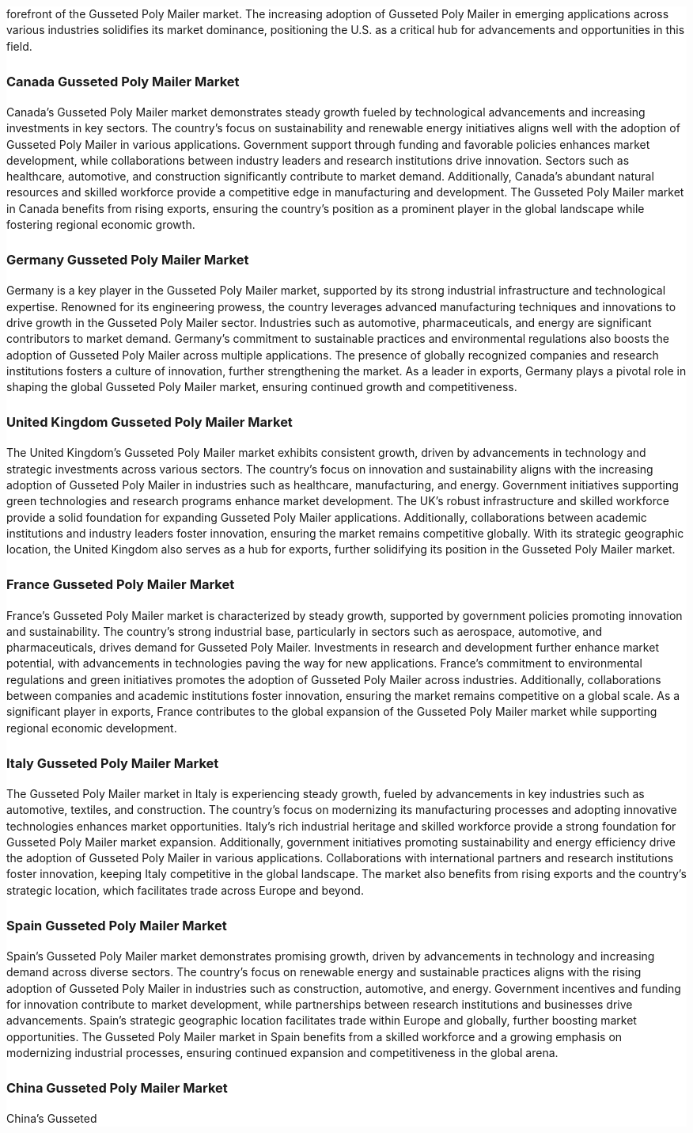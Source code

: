 forefront of the Gusseted Poly Mailer market. The increasing adoption of Gusseted Poly Mailer in emerging applications across various industries solidifies its market dominance, positioning the U.S. as a critical hub for advancements and opportunities in this field.</p><h3>Canada Gusseted Poly Mailer Market</h3><p>Canada&rsquo;s Gusseted Poly Mailer market demonstrates steady growth fueled by technological advancements and increasing investments in key sectors. The country&rsquo;s focus on sustainability and renewable energy initiatives aligns well with the adoption of Gusseted Poly Mailer in various applications. Government support through funding and favorable policies enhances market development, while collaborations between industry leaders and research institutions drive innovation. Sectors such as healthcare, automotive, and construction significantly contribute to market demand. Additionally, Canada&rsquo;s abundant natural resources and skilled workforce provide a competitive edge in manufacturing and development. The Gusseted Poly Mailer market in Canada benefits from rising exports, ensuring the country&rsquo;s position as a prominent player in the global landscape while fostering regional economic growth.</p><h3>Germany Gusseted Poly Mailer Market</h3><p>Germany is a key player in the Gusseted Poly Mailer market, supported by its strong industrial infrastructure and technological expertise. Renowned for its engineering prowess, the country leverages advanced manufacturing techniques and innovations to drive growth in the Gusseted Poly Mailer sector. Industries such as automotive, pharmaceuticals, and energy are significant contributors to market demand. Germany&rsquo;s commitment to sustainable practices and environmental regulations also boosts the adoption of Gusseted Poly Mailer across multiple applications. The presence of globally recognized companies and research institutions fosters a culture of innovation, further strengthening the market. As a leader in exports, Germany plays a pivotal role in shaping the global Gusseted Poly Mailer market, ensuring continued growth and competitiveness.</p><h3>United Kingdom Gusseted Poly Mailer Market</h3><p>The United Kingdom&rsquo;s Gusseted Poly Mailer market exhibits consistent growth, driven by advancements in technology and strategic investments across various sectors. The country&rsquo;s focus on innovation and sustainability aligns with the increasing adoption of Gusseted Poly Mailer in industries such as healthcare, manufacturing, and energy. Government initiatives supporting green technologies and research programs enhance market development. The UK&rsquo;s robust infrastructure and skilled workforce provide a solid foundation for expanding Gusseted Poly Mailer applications. Additionally, collaborations between academic institutions and industry leaders foster innovation, ensuring the market remains competitive globally. With its strategic geographic location, the United Kingdom also serves as a hub for exports, further solidifying its position in the Gusseted Poly Mailer market.</p><h3>France Gusseted Poly Mailer Market</h3><p>France&rsquo;s Gusseted Poly Mailer market is characterized by steady growth, supported by government policies promoting innovation and sustainability. The country&rsquo;s strong industrial base, particularly in sectors such as aerospace, automotive, and pharmaceuticals, drives demand for Gusseted Poly Mailer. Investments in research and development further enhance market potential, with advancements in technologies paving the way for new applications. France&rsquo;s commitment to environmental regulations and green initiatives promotes the adoption of Gusseted Poly Mailer across industries. Additionally, collaborations between companies and academic institutions foster innovation, ensuring the market remains competitive on a global scale. As a significant player in exports, France contributes to the global expansion of the Gusseted Poly Mailer market while supporting regional economic development.</p><h3>Italy Gusseted Poly Mailer Market</h3><p>The Gusseted Poly Mailer market in Italy is experiencing steady growth, fueled by advancements in key industries such as automotive, textiles, and construction. The country&rsquo;s focus on modernizing its manufacturing processes and adopting innovative technologies enhances market opportunities. Italy&rsquo;s rich industrial heritage and skilled workforce provide a strong foundation for Gusseted Poly Mailer market expansion. Additionally, government initiatives promoting sustainability and energy efficiency drive the adoption of Gusseted Poly Mailer in various applications. Collaborations with international partners and research institutions foster innovation, keeping Italy competitive in the global landscape. The market also benefits from rising exports and the country&rsquo;s strategic location, which facilitates trade across Europe and beyond.</p><h3>Spain Gusseted Poly Mailer Market</h3><p>Spain&rsquo;s Gusseted Poly Mailer market demonstrates promising growth, driven by advancements in technology and increasing demand across diverse sectors. The country&rsquo;s focus on renewable energy and sustainable practices aligns with the rising adoption of Gusseted Poly Mailer in industries such as construction, automotive, and energy. Government incentives and funding for innovation contribute to market development, while partnerships between research institutions and businesses drive advancements. Spain&rsquo;s strategic geographic location facilitates trade within Europe and globally, further boosting market opportunities. The Gusseted Poly Mailer market in Spain benefits from a skilled workforce and a growing emphasis on modernizing industrial processes, ensuring continued expansion and competitiveness in the global arena.</p><h3>China Gusseted Poly Mailer Market</h3><p>China&rsquo;s Gusseted